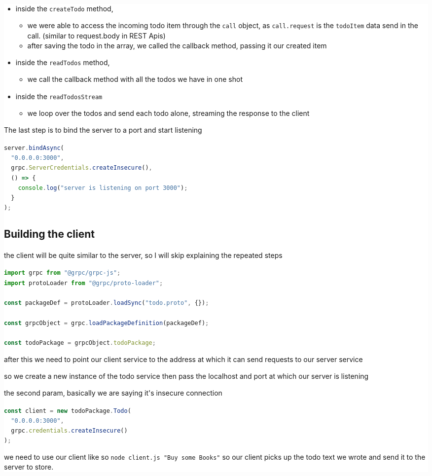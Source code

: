 - inside the `createTodo` method,

  - we were able to access the incoming todo item through the `call` object, as `call.request` is the `todoItem` data send in the call. (similar to request.body in REST Apis)
  - after saving the todo in the array, we called the callback method, passing it our created item

- inside the `readTodos` method,

  - we call the callback method with all the todos we have in one shot

- inside the `readTodosStream`
  - we loop over the todos and send each todo alone, streaming the response to the client

The last step is to bind the server to a port and start listening

```js
server.bindAsync(
  "0.0.0.0:3000",
  grpc.ServerCredentials.createInsecure(),
  () => {
    console.log("server is listening on port 3000");
  }
);
```

## Building the client

the client will be quite similar to the server,
so I will skip explaining the repeated steps

```js
import grpc from "@grpc/grpc-js";
import protoLoader from "@grpc/proto-loader";

const packageDef = protoLoader.loadSync("todo.proto", {});

const grpcObject = grpc.loadPackageDefinition(packageDef);

const todoPackage = grpcObject.todoPackage;
```

after this we need to point our client service to the address at which it can send requests to our server service

so we create a new instance of the todo service
then pass the localhost and port at which our server is listening

the second param, basically we are saying it's insecure connection

```js
const client = new todoPackage.Todo(
  "0.0.0.0:3000",
  grpc.credentials.createInsecure()
);
```

we need to use our client like so `node client.js "Buy some Books"`
so our client picks up the todo text we wrote and send it to the server to store.
